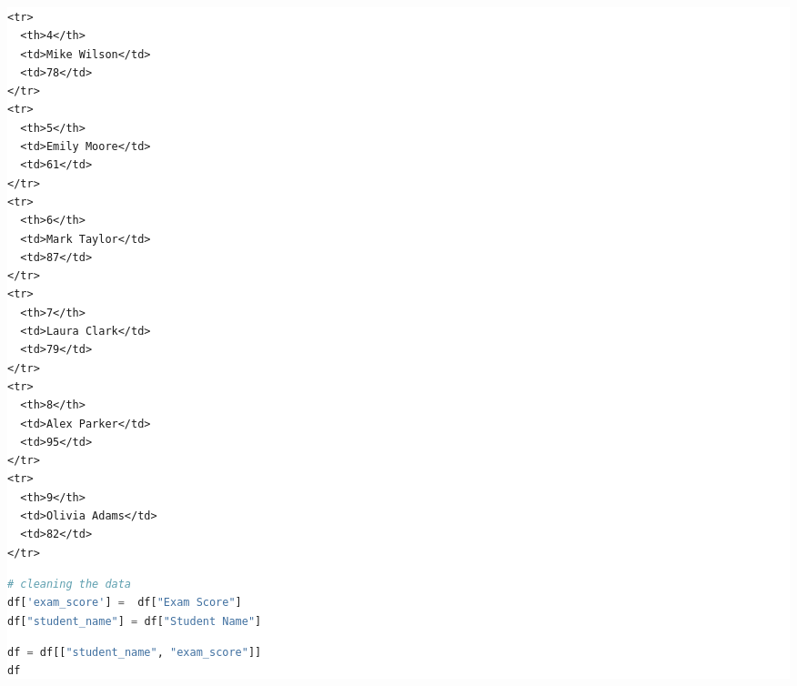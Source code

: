     <tr>
      <th>4</th>
      <td>Mike Wilson</td>
      <td>78</td>
    </tr>
    <tr>
      <th>5</th>
      <td>Emily Moore</td>
      <td>61</td>
    </tr>
    <tr>
      <th>6</th>
      <td>Mark Taylor</td>
      <td>87</td>
    </tr>
    <tr>
      <th>7</th>
      <td>Laura Clark</td>
      <td>79</td>
    </tr>
    <tr>
      <th>8</th>
      <td>Alex Parker</td>
      <td>95</td>
    </tr>
    <tr>
      <th>9</th>
      <td>Olivia Adams</td>
      <td>82</td>
    </tr>
  </tbody>
</table>
</div>




```python
# cleaning the data
df['exam_score'] =  df["Exam Score"]
df["student_name"] = df["Student Name"]
```


```python
df = df[["student_name", "exam_score"]]
df
```




<div>
<style scoped>
    .dataframe tbody tr th:only-of-type {
        vertical-align: middle;
    }
